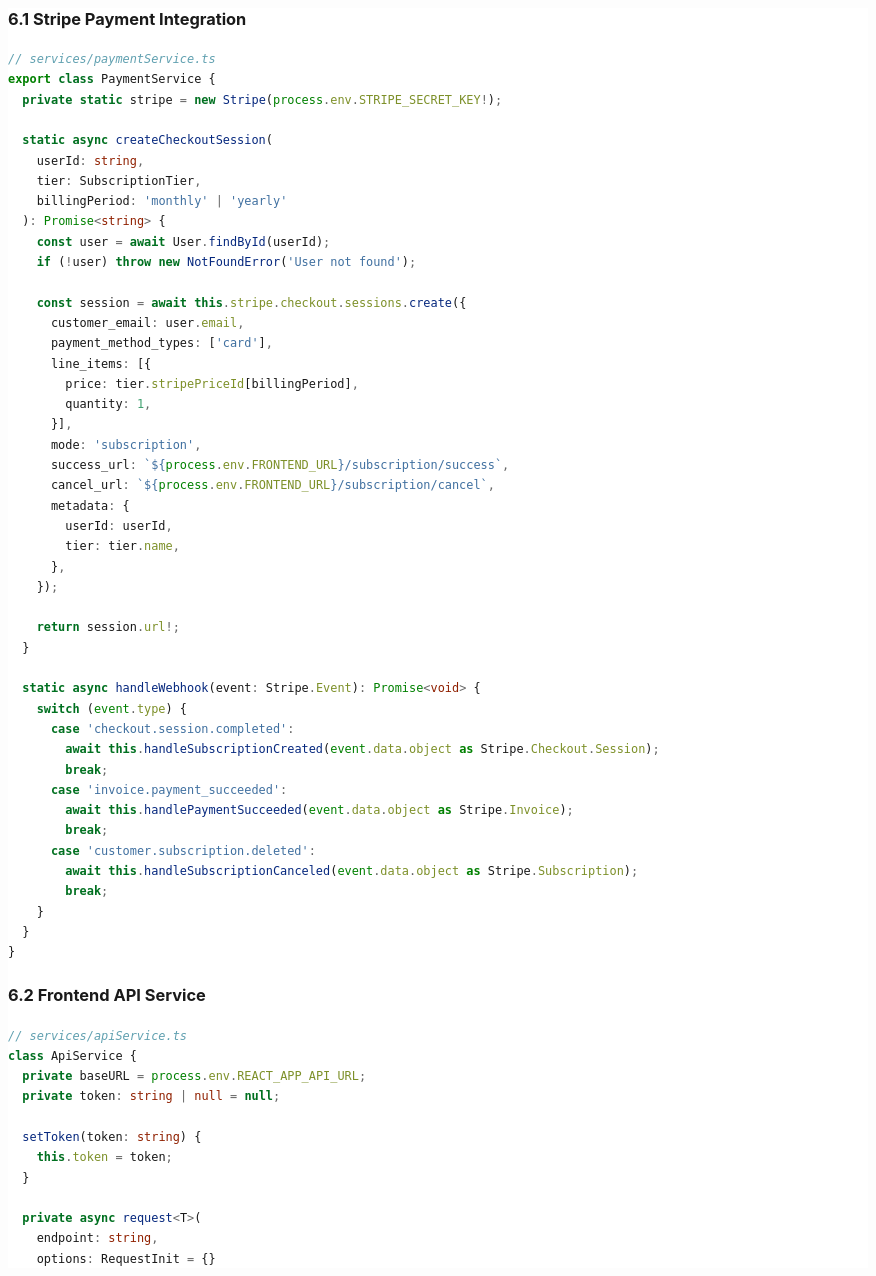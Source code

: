 ### 6.1 Stripe Payment Integration
```typescript
// services/paymentService.ts
export class PaymentService {
  private static stripe = new Stripe(process.env.STRIPE_SECRET_KEY!);

  static async createCheckoutSession(
    userId: string,
    tier: SubscriptionTier,
    billingPeriod: 'monthly' | 'yearly'
  ): Promise<string> {
    const user = await User.findById(userId);
    if (!user) throw new NotFoundError('User not found');

    const session = await this.stripe.checkout.sessions.create({
      customer_email: user.email,
      payment_method_types: ['card'],
      line_items: [{
        price: tier.stripePriceId[billingPeriod],
        quantity: 1,
      }],
      mode: 'subscription',
      success_url: `${process.env.FRONTEND_URL}/subscription/success`,
      cancel_url: `${process.env.FRONTEND_URL}/subscription/cancel`,
      metadata: {
        userId: userId,
        tier: tier.name,
      },
    });

    return session.url!;
  }

  static async handleWebhook(event: Stripe.Event): Promise<void> {
    switch (event.type) {
      case 'checkout.session.completed':
        await this.handleSubscriptionCreated(event.data.object as Stripe.Checkout.Session);
        break;
      case 'invoice.payment_succeeded':
        await this.handlePaymentSucceeded(event.data.object as Stripe.Invoice);
        break;
      case 'customer.subscription.deleted':
        await this.handleSubscriptionCanceled(event.data.object as Stripe.Subscription);
        break;
    }
  }
}
```

### 6.2 Frontend API Service
```typescript
// services/apiService.ts
class ApiService {
  private baseURL = process.env.REACT_APP_API_URL;
  private token: string | null = null;

  setToken(token: string) {
    this.token = token;
  }

  private async request<T>(
    endpoint: string,
    options: RequestInit = {}
```